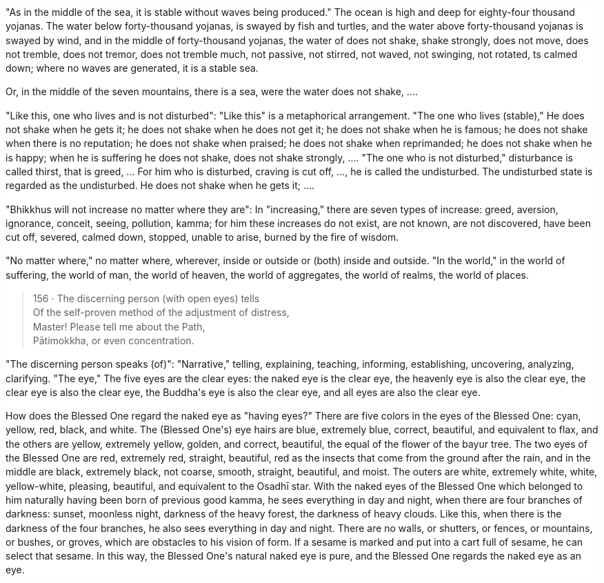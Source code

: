 "As in the middle of the sea, it is stable without waves being produced." The
ocean is high and deep for eighty-four thousand yojanas. The water below
forty-thousand yojanas, is swayed by fish and turtles, and the water above
forty-thousand yojanas is swayed by wind, and in the middle of forty-thousand
yojanas, the water of does not shake, shake strongly, does not move, does not
tremble, does not tremor, does not tremble much, not passive, not stirred, not
waved, not swinging, not rotated, ts calmed down; where no waves are generated,
it is a stable sea.

Or, in the middle of the seven mountains, there is a sea, were the water does
not shake, ....

"Like this, one who lives and is not disturbed": "Like this" is a metaphorical
arrangement. "The one who lives (stable)," He does not shake when he gets it; he
does not shake when he does not get it; he does not shake when he is famous; he
does not shake when there is no reputation; he does not shake when praised; he
does not shake when reprimanded; he does not shake when he is happy; when he is
suffering he does not shake, does not shake strongly, .... "The one who is not
disturbed," disturbance is called thirst, that is greed, ... For him who is
disturbed, craving is cut off, ..., he is called the undisturbed. The
undisturbed state is regarded as the undisturbed. He does not shake when he gets
it; ....

"Bhikkhus will not increase no matter where they are": In "increasing," there
are seven types of increase: greed, aversion, ignorance, conceit, seeing,
pollution, kamma; for him these increases do not exist, are not known, are not
discovered, have been cut off, severed, calmed down, stopped, unable to arise,
burned by the fire of wisdom.

"No matter where," no matter where, wherever, inside or outside or (both) inside
and outside. "In the world," in the world of suffering, the world of man, the
world of heaven, the world of aggregates, the world of realms, the world of
places.

> 156 &middot; The discerning person (with open eyes) tells  
Of the self-proven method of the adjustment of distress,  
Master! Please tell me about the Path,  
Pātimokkha, or even concentration.

"The discerning person speaks (of)": "Narrative," telling, explaining, teaching,
informing, establishing, uncovering, analyzing, clarifying. "The eye," The five
eyes are the clear eyes: the naked eye is the clear eye, the heavenly eye is
also the clear eye, the clear eye is also the clear eye, the Buddha's eye is
also the clear eye, and all eyes are also the clear eye.

How does the Blessed One regard the naked eye as "having eyes?" There are five
colors in the eyes of the Blessed One: cyan, yellow, red, black, and white. The
(Blessed One's) eye hairs are blue, extremely blue, correct, beautiful, and
equivalent to flax, and the others are yellow, extremely yellow, golden, and
correct, beautiful, the equal of the flower of the bayur tree. The two eyes of
the Blessed One are red, extremely red, straight, beautiful, red as the insects
that come from the ground after the rain, and in the middle are black, extremely
black, not coarse, smooth, straight, beautiful, and moist. The outers are white,
extremely white, white, yellow-white, pleasing, beautiful, and equivalent to the
Osadhī star. With the naked eyes of the Blessed One which belonged to him
naturally having been born of previous good kamma, he sees everything in day and
night, when there are four branches of darkness: sunset, moonless night,
darkness of the heavy forest, the darkness of heavy clouds. Like this, when
there is the darkness of the four branches, he also sees everything in day and
night. There are no walls, or shutters, or fences, or mountains, or bushes, or
groves, which are obstacles to his vision of form. If a sesame is marked and put
into a cart full of sesame, he can select that sesame. In this way, the Blessed
One's natural naked eye is pure, and the Blessed One regards the naked eye as an
eye.

